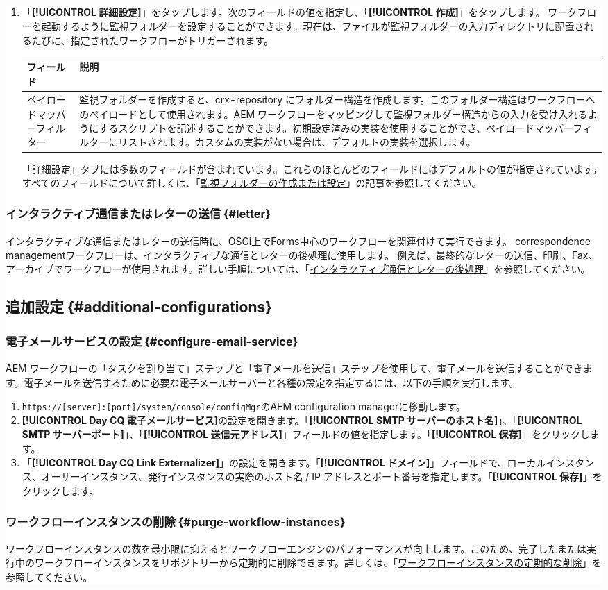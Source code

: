 1. 「**[!UICONTROL 詳細設定]**」をタップします。次のフィールドの値を指定し、「**[!UICONTROL 作成]**」をタップします。 ワークフローを起動するように監視フォルダーを設定することができます。現在は、ファイルが監視フォルダーの入力ディレクトリに配置されるたびに、指定されたワークフローがトリガーされます。

   | フィールド | 説明 |
   |---|---|
   | ペイロードマッパーフィルター | 監視フォルダーを作成すると、crx-repository にフォルダー構造を作成します。このフォルダー構造はワークフローへのペイロードとして使用されます。AEM ワークフローをマッピングして監視フォルダー構造からの入力を受け入れるようにするスクリプトを記述することができます。初期設定済みの実装を使用することができ、ペイロードマッパーフィルターにリストされます。カスタムの実装がない場合は、デフォルトの実装を選択します。 |

   「詳細設定」タブには多数のフィールドが含まれています。これらのほとんどのフィールドにはデフォルトの値が指定されています。すべてのフィールドについて詳しくは、「[監視フォルダーの作成または設定](/help/forms/using/creating-configure-watched-folder.md)」の記事を参照してください。

### インタラクティブ通信またはレターの送信  {#letter}

インタラクティブな通信またはレターの送信時に、OSGi上でForms中心のワークフローを関連付けて実行できます。 correspondence managementワークフローは、インタラクティブな通信とレターの後処理に使用します。 例えば、最終的なレターの送信、印刷、Fax、アーカイブでワークフローが使用されます。詳しい手順については、「[インタラクティブ通信とレターの後処理](/help/forms/using/submit-letter-topostprocess.md)」を参照してください。

## 追加設定  {#additional-configurations}

### 電子メールサービスの設定 {#configure-email-service}

AEM ワークフローの「タスクを割り当て」ステップと「電子メールを送信」ステップを使用して、電子メールを送信することができます。電子メールを送信するために必要な電子メールサーバーと各種の設定を指定するには、以下の手順を実行します。

1. `https://[server]:[port]/system/console/configMgr`のAEM configuration managerに移動します。
1. **[!UICONTROL Day CQ 電子メールサービス]**&#x200B;の設定を開きます。「**[!UICONTROL SMTP サーバーのホスト名]**」、「**[!UICONTROL SMTP サーバーポート]**」、「**[!UICONTROL 送信元アドレス]**」フィールドの値を指定します。「**[!UICONTROL 保存]**」をクリックします。
1. 「**[!UICONTROL Day CQ Link Externalizer]**」の設定を開きます。「**[!UICONTROL ドメイン]**」フィールドで、ローカルインスタンス、オーサーインスタンス、発行インスタンスの実際のホスト名 / IP アドレスとポート番号を指定します。「**[!UICONTROL 保存]**」をクリックします。

### ワークフローインスタンスの削除  {#purge-workflow-instances}

ワークフローインスタンスの数を最小限に抑えるとワークフローエンジンのパフォーマンスが向上します。このため、完了したまたは実行中のワークフローインスタンスをリポジトリーから定期的に削除できます。詳しくは、「[ワークフローインスタンスの定期的な削除](/help/sites-administering/workflows-administering.md#regular-purging-of-workflow-instances)」を参照してください。

